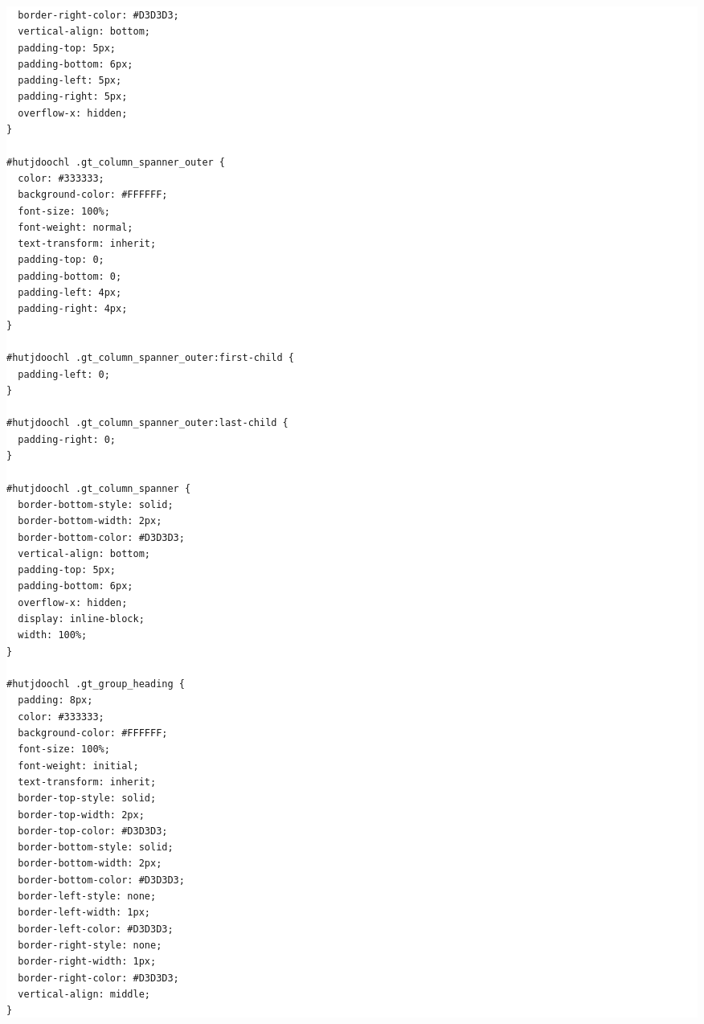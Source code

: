 ```{=html}
  border-right-color: #D3D3D3;
  vertical-align: bottom;
  padding-top: 5px;
  padding-bottom: 6px;
  padding-left: 5px;
  padding-right: 5px;
  overflow-x: hidden;
}

#hutjdoochl .gt_column_spanner_outer {
  color: #333333;
  background-color: #FFFFFF;
  font-size: 100%;
  font-weight: normal;
  text-transform: inherit;
  padding-top: 0;
  padding-bottom: 0;
  padding-left: 4px;
  padding-right: 4px;
}

#hutjdoochl .gt_column_spanner_outer:first-child {
  padding-left: 0;
}

#hutjdoochl .gt_column_spanner_outer:last-child {
  padding-right: 0;
}

#hutjdoochl .gt_column_spanner {
  border-bottom-style: solid;
  border-bottom-width: 2px;
  border-bottom-color: #D3D3D3;
  vertical-align: bottom;
  padding-top: 5px;
  padding-bottom: 6px;
  overflow-x: hidden;
  display: inline-block;
  width: 100%;
}

#hutjdoochl .gt_group_heading {
  padding: 8px;
  color: #333333;
  background-color: #FFFFFF;
  font-size: 100%;
  font-weight: initial;
  text-transform: inherit;
  border-top-style: solid;
  border-top-width: 2px;
  border-top-color: #D3D3D3;
  border-bottom-style: solid;
  border-bottom-width: 2px;
  border-bottom-color: #D3D3D3;
  border-left-style: none;
  border-left-width: 1px;
  border-left-color: #D3D3D3;
  border-right-style: none;
  border-right-width: 1px;
  border-right-color: #D3D3D3;
  vertical-align: middle;
}

```